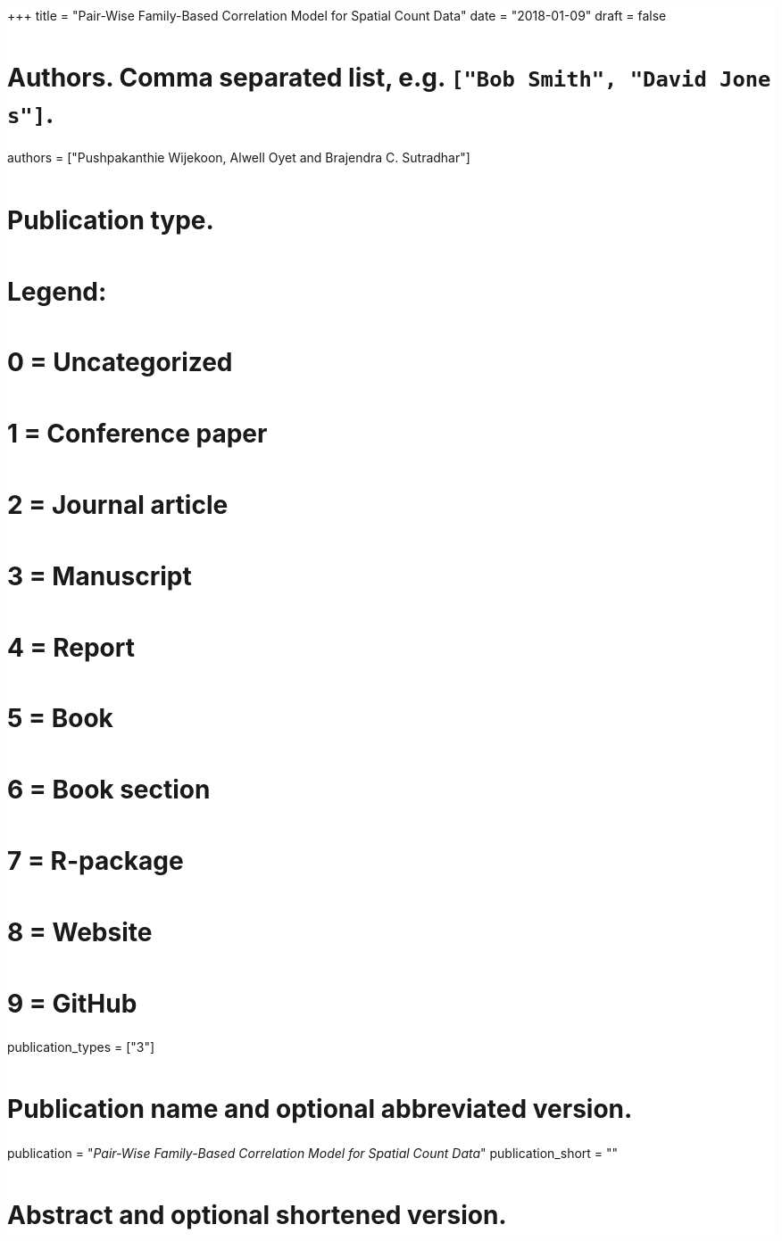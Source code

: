 +++
title = "Pair-Wise Family-Based Correlation Model for Spatial Count Data"
date = "2018-01-09"
draft = false

# Authors. Comma separated list, e.g. `["Bob Smith", "David Jones"]`.
authors = ["Pushpakanthie Wijekoon, Alwell Oyet and Brajendra C. Sutradhar"]

# Publication type.
# Legend:
# 0 = Uncategorized
# 1 = Conference paper
# 2 = Journal article
# 3 = Manuscript
# 4 = Report
# 5 = Book
# 6 = Book section
# 7 = R-package
# 8 = Website
# 9 = GitHub
publication_types = ["3"]

# Publication name and optional abbreviated version.
publication = "*Pair-Wise Family-Based Correlation Model for Spatial Count Data*"
publication_short = ""

# Abstract and optional shortened version.